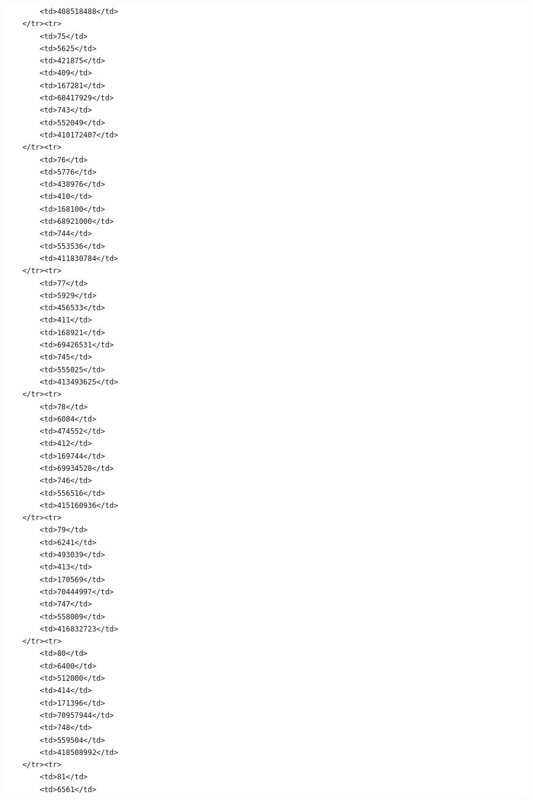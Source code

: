             <td>408518488</td>
        </tr><tr>
            <td>75</td>
            <td>5625</td>
            <td>421875</td>
            <td>409</td>
            <td>167281</td>
            <td>68417929</td>
            <td>743</td>
            <td>552049</td>
            <td>410172407</td>
        </tr><tr>
            <td>76</td>
            <td>5776</td>
            <td>438976</td>
            <td>410</td>
            <td>168100</td>
            <td>68921000</td>
            <td>744</td>
            <td>553536</td>
            <td>411830784</td>
        </tr><tr>
            <td>77</td>
            <td>5929</td>
            <td>456533</td>
            <td>411</td>
            <td>168921</td>
            <td>69426531</td>
            <td>745</td>
            <td>555025</td>
            <td>413493625</td>
        </tr><tr>
            <td>78</td>
            <td>6084</td>
            <td>474552</td>
            <td>412</td>
            <td>169744</td>
            <td>69934528</td>
            <td>746</td>
            <td>556516</td>
            <td>415160936</td>
        </tr><tr>
            <td>79</td>
            <td>6241</td>
            <td>493039</td>
            <td>413</td>
            <td>170569</td>
            <td>70444997</td>
            <td>747</td>
            <td>558009</td>
            <td>416832723</td>
        </tr><tr>
            <td>80</td>
            <td>6400</td>
            <td>512000</td>
            <td>414</td>
            <td>171396</td>
            <td>70957944</td>
            <td>748</td>
            <td>559504</td>
            <td>418508992</td>
        </tr><tr>
            <td>81</td>
            <td>6561</td>